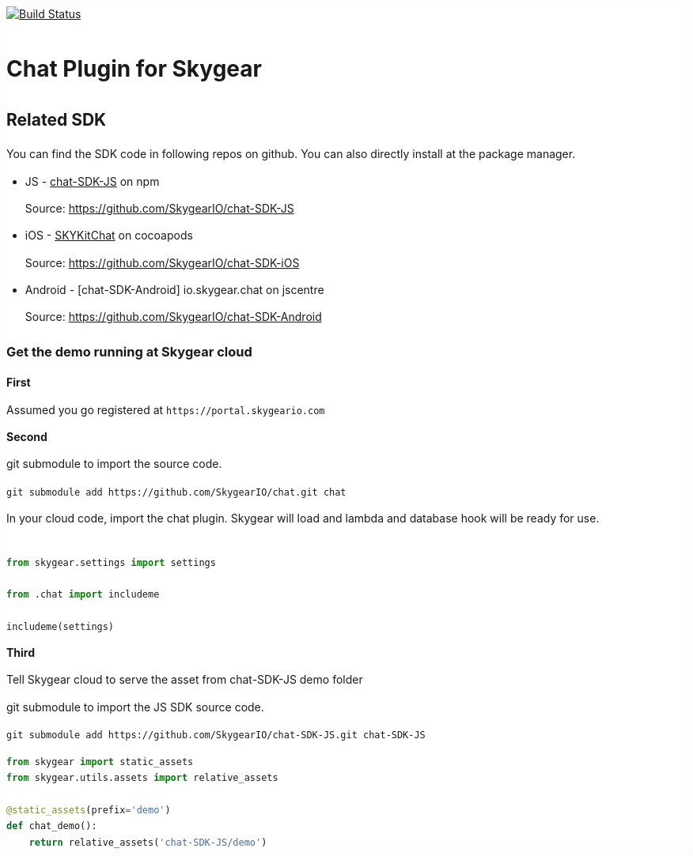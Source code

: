 [![Build Status](https://travis-ci.org/SkygearIO/chat.svg)](https://travis-ci.org/SkygearIO/chat)
# Chat Plugin for Skygear

## Related SDK

You can find the SDK code in following repos on github. You can also directly
install at the package manager.

- JS - [chat-SDK-JS](https://www.npmjs.com/package/skygear-chat) on npm

    Source: https://github.com/SkygearIO/chat-SDK-JS
- iOS - [SKYKitChat](https://cocoapods.org/pods/SKYKitChat) on cocoapods

    Source: https://github.com/SkygearIO/chat-SDK-iOS
- Android - [chat-SDK-Android] io.skygear.chat on jscentre

    Source: https://github.com/SkygearIO/chat-SDK-Android

### Get the demo running at Skygear cloud

__First__

Assumed you go registered at `https://portal.skygeario.com`

__Second__

git submodule to import the source code.

```
git submodule add https://github.com/SkygearIO/chat.git chat
```

In your cloud code, import the chat plugin. Skygear will load and lambda and
database hook will be ready for use.
```python

from skygear.settings import settings

from .chat import includeme

includeme(settings)
```

__Third__

Tell Skygear cloud to serve the asset from chat-SDK-JS demo folder

git submodule to import the JS SDK source code.

```
git submodule add https://github.com/SkygearIO/chat-SDK-JS.git chat-SDK-JS
```

```python
from skygear import static_assets
from skygear.utils.assets import relative_assets

@static_assets(prefix='demo')
def chat_demo():
    return relative_assets('chat-SDK-JS/demo')
```


[er]: https://github.com/SkygearIO/chat/raw/master/doc/er.png "ER diagram"
[js-quick-start]: https://docs.skygear.io/guides/chat/quick-start/js/
[android-quick-start]: https://docs.skygear.io/guides/chat/quick-start/android/
[ios-quick-start]: https://docs.skygear.io/guides/chat/quick-start/ios/
[js-basic]: https://docs.skygear.io/guides/chat/basics/js/
[android-basic]: https://docs.skygear.io/guides/chat/basics/android/
[ios-basic]: https://docs.skygear.io/guides/chat/basics/ios/